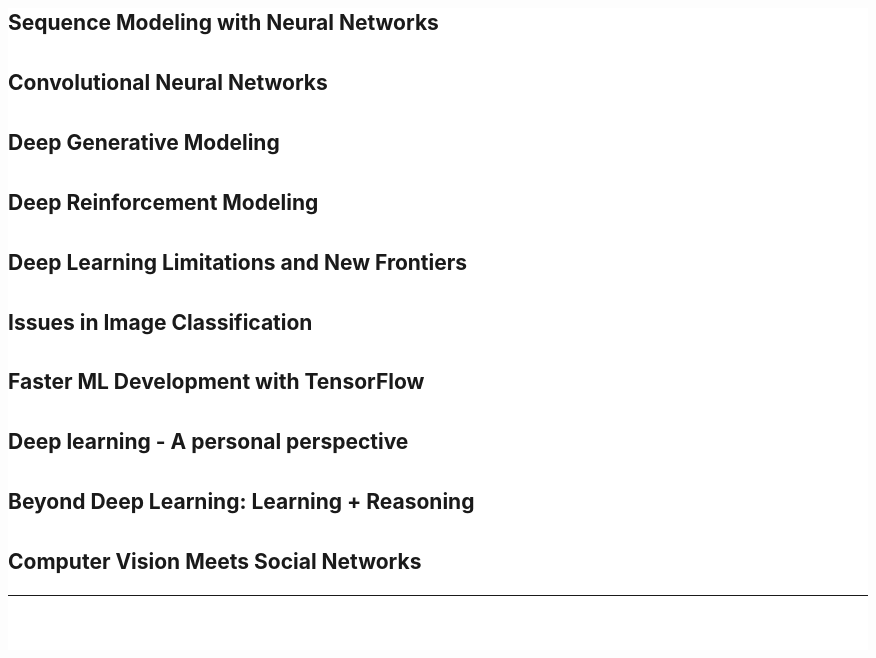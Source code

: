 

## Sequence Modeling with Neural Networks


## Convolutional Neural Networks


## Deep Generative Modeling


## Deep Reinforcement Modeling


## Deep Learning Limitations and New Frontiers


## Issues in Image Classification


## Faster ML Development with TensorFlow


## Deep learning - A personal perspective


## Beyond Deep Learning: Learning + Reasoning


## Computer Vision Meets Social Networks

</details>

--------

<br/><br/>
